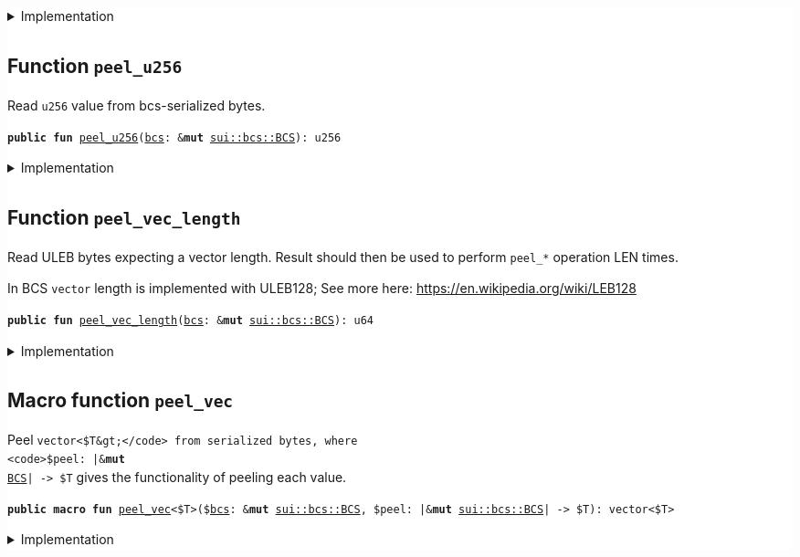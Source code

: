 

<details><summary>Implementation</summary></details>

<a name="sui_bcs_peel_u256"></a>

## Function `peel_u256`

Read <code>u256</code> value from bcs-serialized bytes.


<pre><code><b>public</b> <b>fun</b> <a href="../sui/bcs.md#sui_bcs_peel_u256">peel_u256</a>(<a href="../sui/bcs.md#sui_bcs">bcs</a>: &<b>mut</b> <a href="../sui/bcs.md#sui_bcs_BCS">sui::bcs::BCS</a>): u256
</code></pre>



<details><summary>Implementation</summary></details>

<a name="sui_bcs_peel_vec_length"></a>

## Function `peel_vec_length`

Read ULEB bytes expecting a vector length. Result should
then be used to perform <code>peel_*</code> operation LEN times.

In BCS <code>vector</code> length is implemented with ULEB128;
See more here: https://en.wikipedia.org/wiki/LEB128


<pre><code><b>public</b> <b>fun</b> <a href="../sui/bcs.md#sui_bcs_peel_vec_length">peel_vec_length</a>(<a href="../sui/bcs.md#sui_bcs">bcs</a>: &<b>mut</b> <a href="../sui/bcs.md#sui_bcs_BCS">sui::bcs::BCS</a>): u64
</code></pre>



<details><summary>Implementation</summary></details>

<a name="sui_bcs_peel_vec"></a>

## Macro function `peel_vec`

Peel <code>vector&lt;$T&gt;</code> from serialized bytes, where <code>$peel: |&<b>mut</b> <a href="../sui/bcs.md#sui_bcs_BCS">BCS</a>| -&gt; $T</code> gives the
functionality of peeling each value.


<pre><code><b>public</b> <b>macro</b> <b>fun</b> <a href="../sui/bcs.md#sui_bcs_peel_vec">peel_vec</a>&lt;$T&gt;($<a href="../sui/bcs.md#sui_bcs">bcs</a>: &<b>mut</b> <a href="../sui/bcs.md#sui_bcs_BCS">sui::bcs::BCS</a>, $peel: |&<b>mut</b> <a href="../sui/bcs.md#sui_bcs_BCS">sui::bcs::BCS</a>| -&gt; $T): vector&lt;$T&gt;
</code></pre>



<details><summary>Implementation</summary></details>

<a name="sui_bcs_peel_vec_address"></a>
